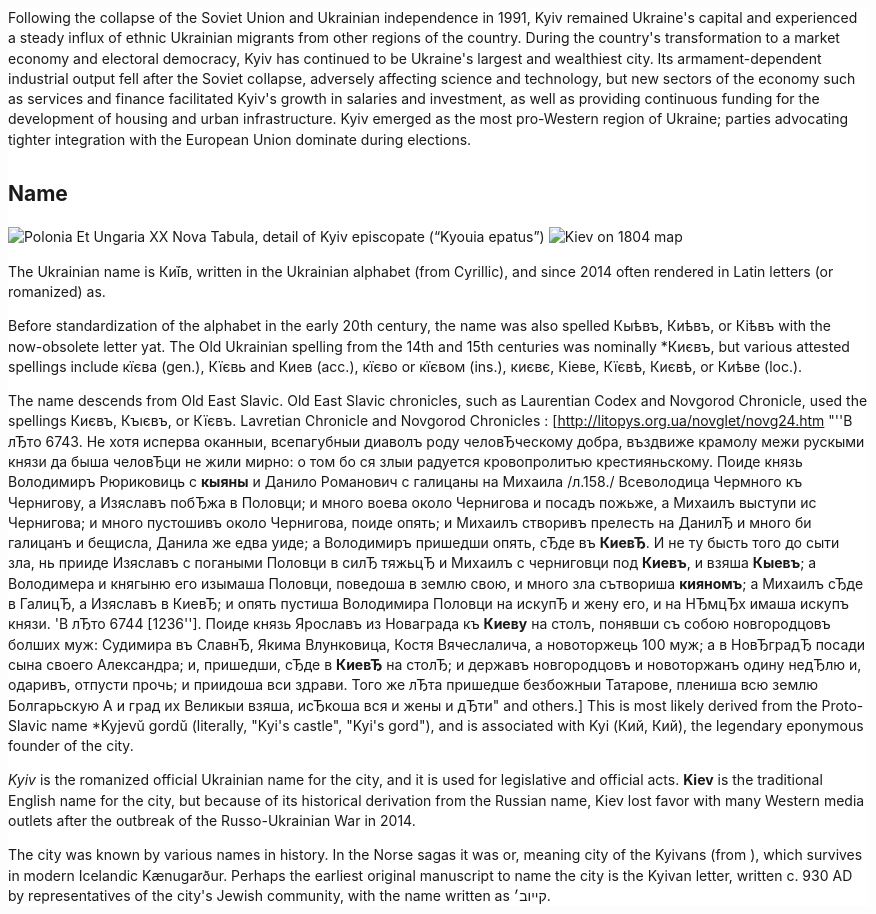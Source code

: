 Following the collapse of the Soviet Union and Ukrainian independence in 1991, Kyiv remained Ukraine's capital and experienced a steady influx of ethnic Ukrainian migrants from other regions of the country. During the country's transformation to a market economy and electoral democracy, Kyiv has continued to be Ukraine's largest and wealthiest city. Its armament-dependent industrial output fell after the Soviet collapse, adversely affecting science and technology, but new sectors of the economy such as services and finance facilitated Kyiv's growth in salaries and investment, as well as providing continuous funding for the development of housing and urban infrastructure. Kyiv emerged as the most pro-Western region of Ukraine; parties advocating tighter integration with the European Union dominate during elections.

## Name

![Polonia Et Ungaria XX Nova Tabula, detail of Kyiv episcopate (“Kyouia epatus”)](<https://wikipedia.org/wiki/Special:Redirect/file/Polonia_Et_Ungaria_XX_Nova_Tabula%2C_detail_of_Kyiv_episcopate_(%E2%80%9CKyouia_epatus%E2%80%9D).jpg?>)
![Kiev on 1804 map](https://wikipedia.org/wiki/Special:Redirect/file/Kiev_on_1804_map.jpg?)

The Ukrainian name is Ки́їв, written in the Ukrainian alphabet (from Cyrillic), and since 2014 often rendered in Latin letters (or romanized) as.

Before standardization of the alphabet in the early 20th century, the name was also spelled Кыѣвъ, Киѣвъ, or Кіѣвъ with the now-obsolete letter yat. The Old Ukrainian spelling from the 14th and 15th centuries was nominally \*Києвъ, but various attested spellings include кїєва (gen.), Кїєвь and Киев (acc.), кїєво or кїєвом (ins.), києвє, Кіеве, Кїєвѣ, Києвѣ, or Киѣве (loc.).

The name descends from Old East Slavic. Old East Slavic chronicles, such as Laurentian Codex and Novgorod Chronicle, used the spellings Києвъ, Къıєвъ, or Кїєвъ. Lavretian Chronicle and Novgorod Chronicles : [http://litopys.org.ua/novglet/novg24.htm "''В лЂто 6743. Не хотя исперва оканныи, всепагубныи диаволъ роду человЂческому добра, въздвиже крамолу межи рускыми князи да быша человЂци не жили мирно: о том бо ся злыи радуется кровопролитью крестияньскому. Поиде князь Володимиръ Рюриковиць с **кыяны** и Данило Романович с галицаны на Михаила /л.158./ Всеволодица Чермного къ Чернигову, а Изяславъ побЂжа в Половци; и много воева около Чернигова и посадъ пожьже, а Михаилъ выступи ис Чернигова; и много пустошивъ около Чернигова, поиде опять; и Михаилъ створивъ прелесть на ДанилЂ и много би галицанъ и бещисла, Данила же едва уиде; а Володимиръ пришедши опять, сЂде въ ****КиевЂ****. И не ту бысть того до сыти зла, нь прииде Изяславъ с погаными Половци в силЂ тяжьцЂ и Михаилъ с черниговци под **Киевъ**, и взяша **Кыевъ**; а Володимера и княгыню его изымаша Половци, поведоша в землю свою, и много зла сътвориша **кияномъ**; а Михаилъ сЂде в ГалицЂ, а Изяславъ в КиевЂ; и опять пустиша Володимира Половци на искупЂ и жену его, и на НЂмцЂх имаша искупъ князи. 'В лЂто 6744 &#91;1236''&#93;. Поиде князь Ярославъ из Новаграда къ **Киеву** на столъ, понявши съ собою новгородцовъ болших муж: Судимира въ СлавнЂ, Якима Влунковица, Костя Вячеслалича, а новоторжець 100 муж; а в НовЂградЂ посади сына своего Александра; и, пришедши, сЂде в **КиевЂ** на столЂ; и державъ новгородцовъ и новоторжанъ одину недЂлю и, одаривъ, отпусти прочь; и приидоша вси здрави. Того же лЂта пришедше безбожныи Татарове, плениша всю землю Болгарьскую А и град их Великыи взяша, исЂкоша вся и жены и дЂти" and others.] This is most likely derived from the Proto-Slavic name \*Kyjevŭ gordŭ (literally, "Kyi's castle", "Kyi's gord"), and is associated with Kyi (Кий, Кий), the legendary eponymous founder of the city.

_Kyiv_ is the romanized official Ukrainian name for the city, and it is used for legislative and official acts. **Kiev** is the traditional English name for the city, but because of its historical derivation from the Russian name, Kiev lost favor with many Western media outlets after the outbreak of the Russo-Ukrainian War in 2014.

The city was known by various names in history. In the Norse sagas it was or, meaning city of the Kyivans (from ), which survives in modern Icelandic Kænugarður. Perhaps the earliest original manuscript to name the city is the Kyivan letter, written c. 930 AD by representatives of the city's Jewish community, with the name written as קייוב׳.
